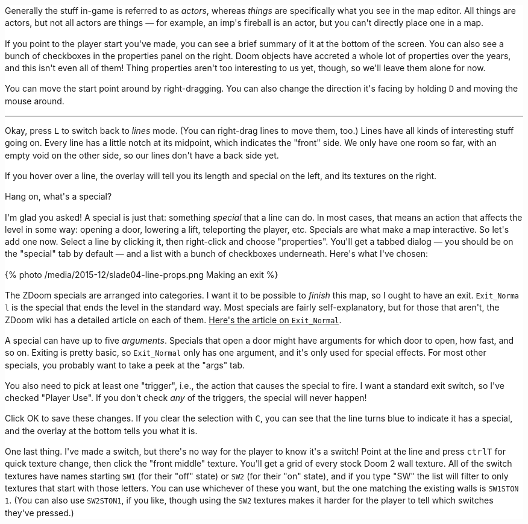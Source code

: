 Generally the stuff in-game is referred to as _actors_, whereas _things_ are specifically what you see in the map editor.  All things are actors, but not all actors are things — for example, an imp's fireball is an actor, but you can't directly place one in a map.

If you point to the player start you've made, you can see a brief summary of it at the bottom of the screen.  You can also see a bunch of checkboxes in the properties panel on the right.  Doom objects have accreted a whole lot of properties over the years, and this isn't even all of them!  Thing properties aren't too interesting to us yet, though, so we'll leave them alone for now.

You can move the start point around by right-dragging.  You can also change the direction it's facing by holding <kbd>D</kbd> and moving the mouse around.

----

Okay, press <kbd>L</kbd> to switch back to _lines_ mode.  (You can right-drag lines to move them, too.)  Lines have all kinds of interesting stuff going on.  Every line has a little notch at its midpoint, which indicates the "front" side.  We only have one room so far, with an empty void on the other side, so our lines don't have a back side yet.

If you hover over a line, the overlay will tell you its length and special on the left, and its textures on the right.

Hang on, what's a special?

I'm glad you asked!  A special is just that: something _special_ that a line can do.  In most cases, that means an action that affects the level in some way: opening a door, lowering a lift, teleporting the player, etc.  Specials are what make a map interactive.  So let's add one now.  Select a line by clicking it, then right-click and choose "properties".  You'll get a tabbed dialog — you should be on the "special" tab by default — and a list with a bunch of checkboxes underneath.  Here's what I've chosen:

{% photo /media/2015-12/slade04-line-props.png Making an exit %}

The ZDoom specials are arranged into categories.  I want it to be possible to _finish_ this map, so I ought to have an exit.  `Exit_Normal` is the special that ends the level in the standard way.  Most specials are fairly self-explanatory, but for those that aren't, the ZDoom wiki has a detailed article on each of them.  [Here's the article on `Exit_Normal`](http://zdoom.org/wiki/Exit_Normal).

A special can have up to five _arguments_.  Specials that open a door might have arguments for which door to open, how fast, and so on.  Exiting is pretty basic, so `Exit_Normal` only has one argument, and it's only used for special effects.  For most other specials, you probably want to take a peek at the "args" tab.

You also need to pick at least one "trigger", i.e., the action that causes the special to fire.  I want a standard exit switch, so I've checked "Player Use".  If you don't check _any_ of the triggers, the special will never happen!

Click OK to save these changes.  If you clear the selection with <kbd>C</kbd>, you can see that the line turns blue to indicate it has a special, and the overlay at the bottom tells you what it is.

One last thing.  I've made a switch, but there's no way for the player to know it's a switch!  Point at the line and press <kbd>ctrl</kbd><kbd>T</kbd> for quick texture change, then click the "front middle" texture.  You'll get a grid of every stock Doom 2 wall texture.  All of the switch textures have names starting `SW1` (for their "off" state) or `SW2` (for their "on" state), and if you type "SW" the list will filter to only textures that start with those letters.  You can use whichever of these you want, but the one matching the existing walls is `SW1STON1`.  (You can also use `SW2STON1`, if you like, though using the `SW2` textures makes it harder for the player to tell which switches they've pressed.)
